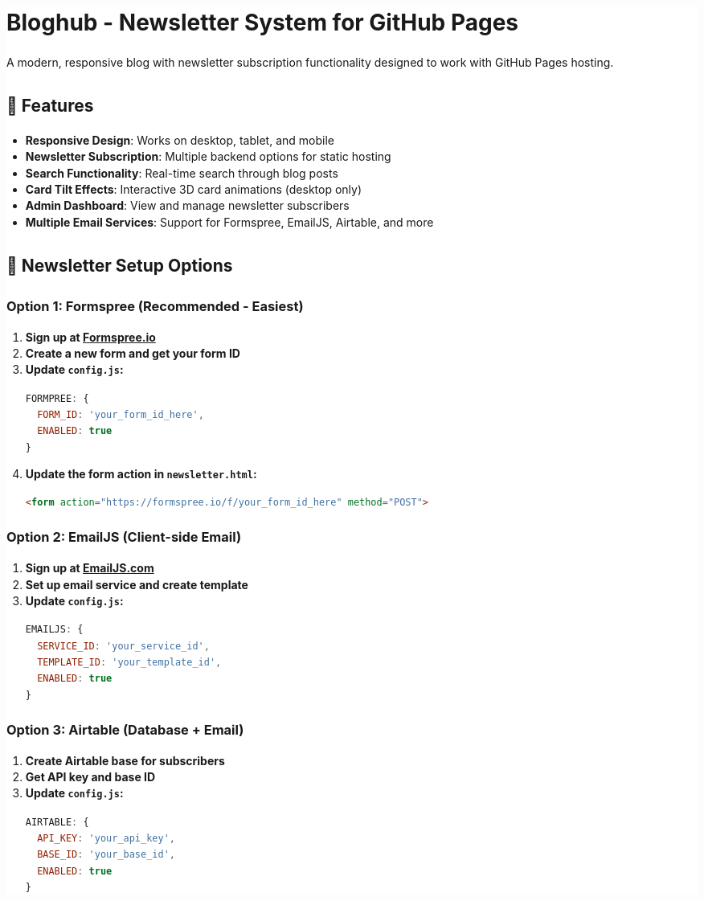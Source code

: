 # Bloghub - Newsletter System for GitHub Pages

A modern, responsive blog with newsletter subscription functionality designed to work with GitHub Pages hosting.

## 🚀 Features

- **Responsive Design**: Works on desktop, tablet, and mobile
- **Newsletter Subscription**: Multiple backend options for static hosting
- **Search Functionality**: Real-time search through blog posts
- **Card Tilt Effects**: Interactive 3D card animations (desktop only)
- **Admin Dashboard**: View and manage newsletter subscribers
- **Multiple Email Services**: Support for Formspree, EmailJS, Airtable, and more

## 📧 Newsletter Setup Options

### Option 1: Formspree (Recommended - Easiest)

1. **Sign up at [Formspree.io](https://formspree.io)**
2. **Create a new form and get your form ID**
3. **Update `config.js`:**
   ```javascript
   FORMPREE: {
     FORM_ID: 'your_form_id_here',
     ENABLED: true
   }
   ```
4. **Update the form action in `newsletter.html`:**
   ```html
   <form action="https://formspree.io/f/your_form_id_here" method="POST">
   ```

### Option 2: EmailJS (Client-side Email)

1. **Sign up at [EmailJS.com](https://emailjs.com)**
2. **Set up email service and create template**
3. **Update `config.js`:**
   ```javascript
   EMAILJS: {
     SERVICE_ID: 'your_service_id',
     TEMPLATE_ID: 'your_template_id',
     ENABLED: true
   }
   ```

### Option 3: Airtable (Database + Email)

1. **Create Airtable base for subscribers**
2. **Get API key and base ID**
3. **Update `config.js`:**
   ```javascript
   AIRTABLE: {
     API_KEY: 'your_api_key',
     BASE_ID: 'your_base_id',
     ENABLED: true
   }
   ```
